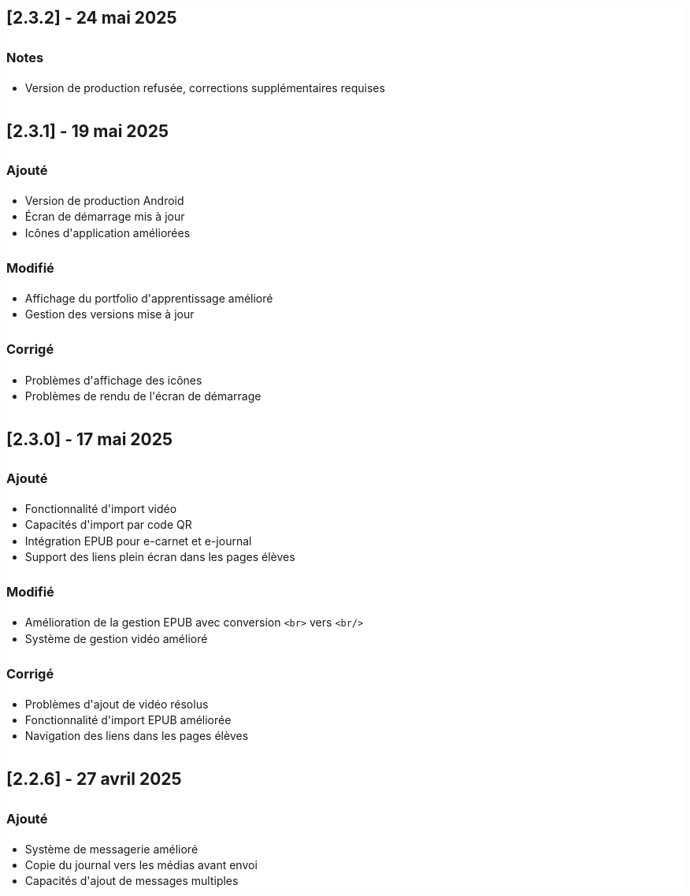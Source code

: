 ## [2.3.2] - 24 mai 2025

### Notes

- Version de production refusée, corrections supplémentaires requises

## [2.3.1] - 19 mai 2025

### Ajouté

- Version de production Android
- Écran de démarrage mis à jour
- Icônes d'application améliorées

### Modifié

- Affichage du portfolio d'apprentissage amélioré
- Gestion des versions mise à jour

### Corrigé

- Problèmes d'affichage des icônes
- Problèmes de rendu de l'écran de démarrage

## [2.3.0] - 17 mai 2025

### Ajouté

- Fonctionnalité d'import vidéo
- Capacités d'import par code QR
- Intégration EPUB pour e-carnet et e-journal
- Support des liens plein écran dans les pages élèves

### Modifié

- Amélioration de la gestion EPUB avec conversion `<br>` vers `<br/>`
- Système de gestion vidéo amélioré

### Corrigé

- Problèmes d'ajout de vidéo résolus
- Fonctionnalité d'import EPUB améliorée
- Navigation des liens dans les pages élèves

## [2.2.6] - 27 avril 2025

### Ajouté

- Système de messagerie amélioré
- Copie du journal vers les médias avant envoi
- Capacités d'ajout de messages multiples
